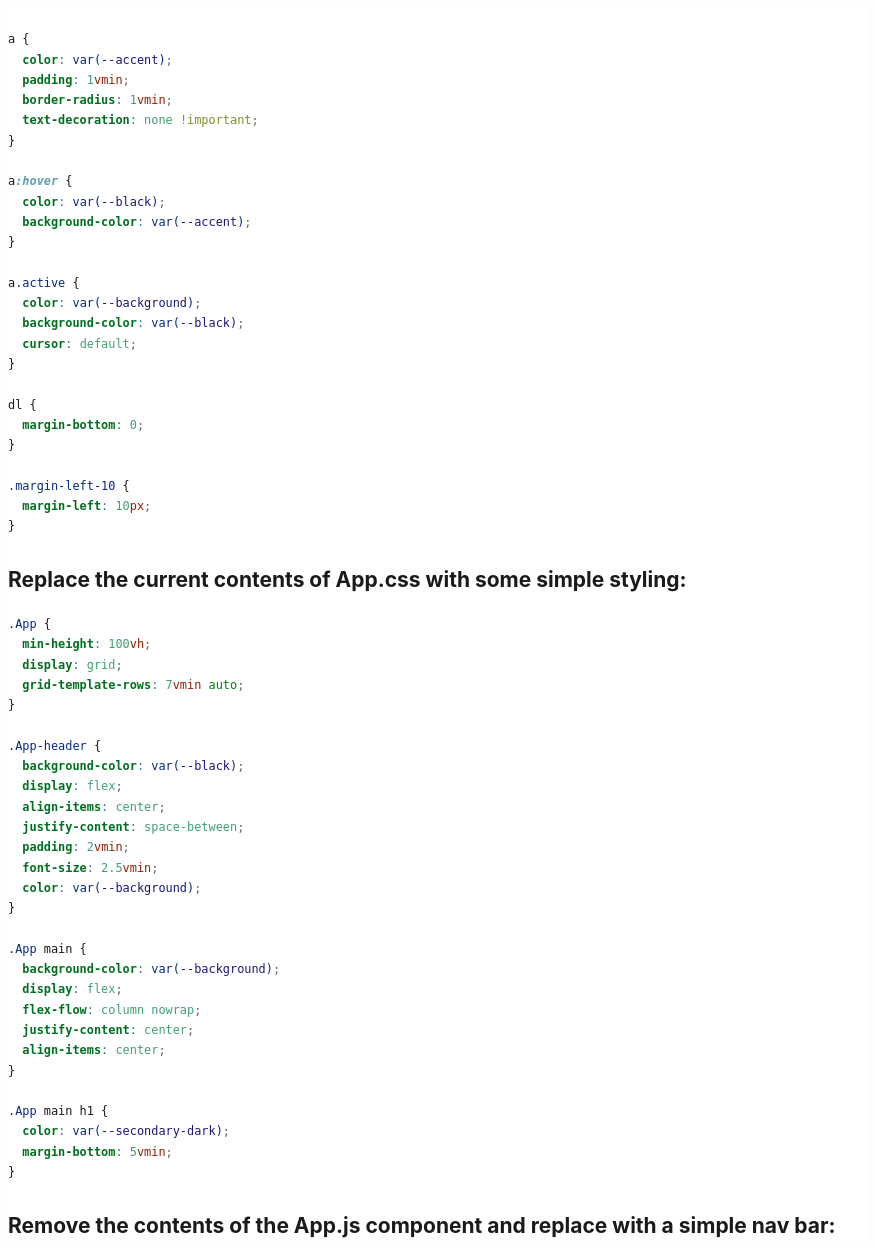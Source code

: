 ```css

a {
  color: var(--accent);
  padding: 1vmin;
  border-radius: 1vmin;
  text-decoration: none !important;
}

a:hover {
  color: var(--black);
  background-color: var(--accent);
}

a.active {
  color: var(--background);
  background-color: var(--black);
  cursor: default;
}

dl {
  margin-bottom: 0;
}

.margin-left-10 {
  margin-left: 10px;
}
```
## Replace the current contents of App.css with some simple styling:
```css
.App {
  min-height: 100vh;
  display: grid;
  grid-template-rows: 7vmin auto;
}

.App-header {
  background-color: var(--black);
  display: flex;
  align-items: center;
  justify-content: space-between;
  padding: 2vmin;
  font-size: 2.5vmin;
  color: var(--background);
}

.App main {
  background-color: var(--background);
  display: flex;
  flex-flow: column nowrap;
  justify-content: center;
  align-items: center;
}

.App main h1 {
  color: var(--secondary-dark);
  margin-bottom: 5vmin;
}
```
## Remove the contents of the App.js component and replace with a simple nav bar: